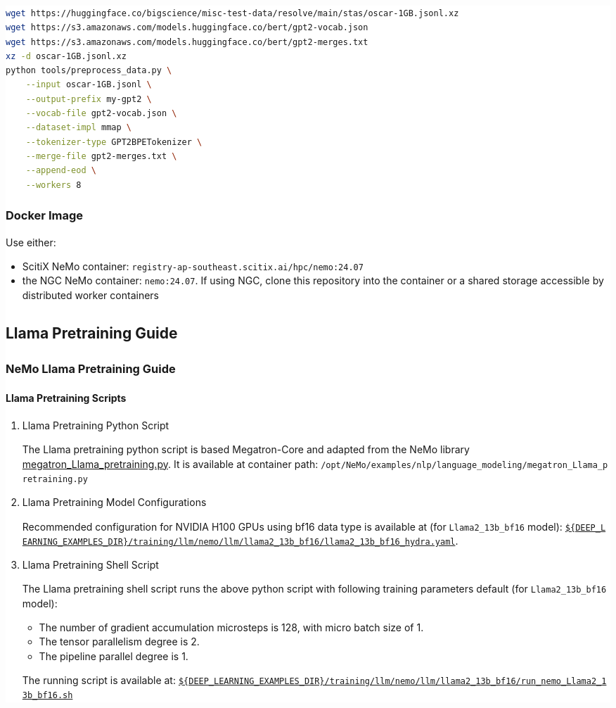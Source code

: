 ```bash
wget https://huggingface.co/bigscience/misc-test-data/resolve/main/stas/oscar-1GB.jsonl.xz
wget https://s3.amazonaws.com/models.huggingface.co/bert/gpt2-vocab.json
wget https://s3.amazonaws.com/models.huggingface.co/bert/gpt2-merges.txt
xz -d oscar-1GB.jsonl.xz
python tools/preprocess_data.py \
    --input oscar-1GB.jsonl \
    --output-prefix my-gpt2 \
    --vocab-file gpt2-vocab.json \
    --dataset-impl mmap \
    --tokenizer-type GPT2BPETokenizer \
    --merge-file gpt2-merges.txt \
    --append-eod \
    --workers 8
```

### Docker Image
Use either:
- ScitiX NeMo container: `registry-ap-southeast.scitix.ai/hpc/nemo:24.07`
- the NGC NeMo container: `nemo:24.07`. If using NGC, clone this repository into the container or a shared storage accessible by distributed worker containers

## Llama Pretraining Guide

### NeMo Llama Pretraining Guide

#### Llama Pretraining Scripts

1. Llama Pretraining Python Script

    The Llama pretraining python script is based Megatron-Core and adapted from the NeMo library [megatron_Llama_pretraining.py](https://github.com/NVIDIA/NeMo/blob/main/examples/nlp/language_modeling/megatron_gpt_pretraining.py). It is available at container path: 
    `/opt/NeMo/examples/nlp/language_modeling/megatron_Llama_pretraining.py`

2. Llama Pretraining Model Configurations

    Recommended configuration for NVIDIA H100 GPUs using bf16 data type is available at (for `Llama2_13b_bf16` model):
    [`${DEEP_LEARNING_EXAMPLES_DIR}/training/llm/nemo/llm/llama2_13b_bf16/llama2_13b_bf16_hydra.yaml`](https://github.com/sallylxl/deep_learning_examples/blob/master/training/nemo/llm/llama2_13b_bf16/llama2_13b_bf16_hydra.yaml).

3. Llama Pretraining Shell Script

    The Llama pretraining shell script runs the above python script with following training parameters default (for `Llama2_13b_bf16` model):

    + The number of gradient accumulation microsteps is 128, with micro batch size of 1.
    + The tensor parallelism degree is 2.
    + The pipeline parallel degree is 1.

    The running script is available at: [`${DEEP_LEARNING_EXAMPLES_DIR}/training/llm/nemo/llm/llama2_13b_bf16/run_nemo_Llama2_13b_bf16.sh`](https://github.com/sallylxl/deep_learning_examples/blob/master/training/nemo/llm/llama2_13b_bf16/run_nemo_llama2_13b_bf16.sh)
